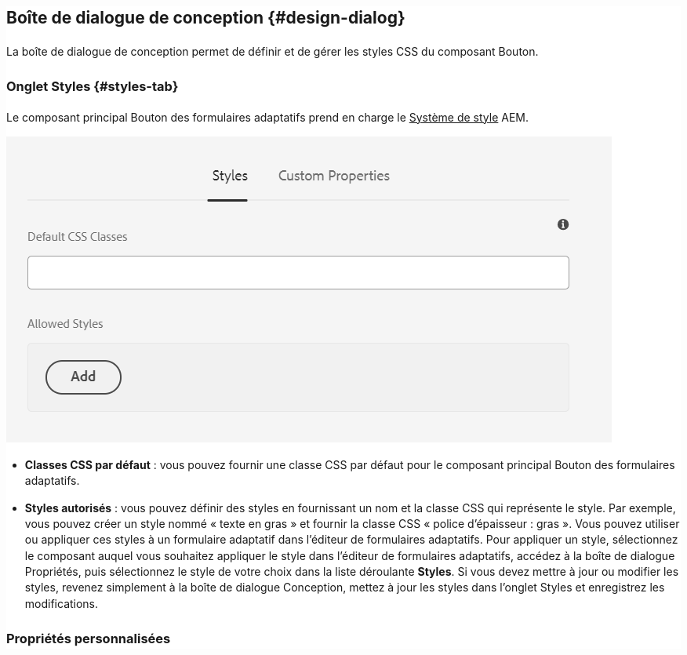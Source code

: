 ## Boîte de dialogue de conception {#design-dialog}

La boîte de dialogue de conception permet de définir et de gérer les styles CSS du composant Bouton.

### Onglet Styles {#styles-tab}

Le composant principal Bouton des formulaires adaptatifs prend en charge le [Système de style](/help/get-started/authoring.md#component-styling) AEM.

![Boîte de dialogue de conception.](/help/adaptive-forms/assets/checkbox-style.png)

- **Classes CSS par défaut** : vous pouvez fournir une classe CSS par défaut pour le composant principal Bouton des formulaires adaptatifs.

- **Styles autorisés** : vous pouvez définir des styles en fournissant un nom et la classe CSS qui représente le style. Par exemple, vous pouvez créer un style nommé « texte en gras » et fournir la classe CSS « police d’épaisseur : gras ». Vous pouvez utiliser ou appliquer ces styles à un formulaire adaptatif dans l’éditeur de formulaires adaptatifs. Pour appliquer un style, sélectionnez le composant auquel vous souhaitez appliquer le style dans l’éditeur de formulaires adaptatifs, accédez à la boîte de dialogue Propriétés, puis sélectionnez le style de votre choix dans la liste déroulante **Styles**. Si vous devez mettre à jour ou modifier les styles, revenez simplement à la boîte de dialogue Conception, mettez à jour les styles dans l’onglet Styles et enregistrez les modifications.

### Propriétés personnalisées
